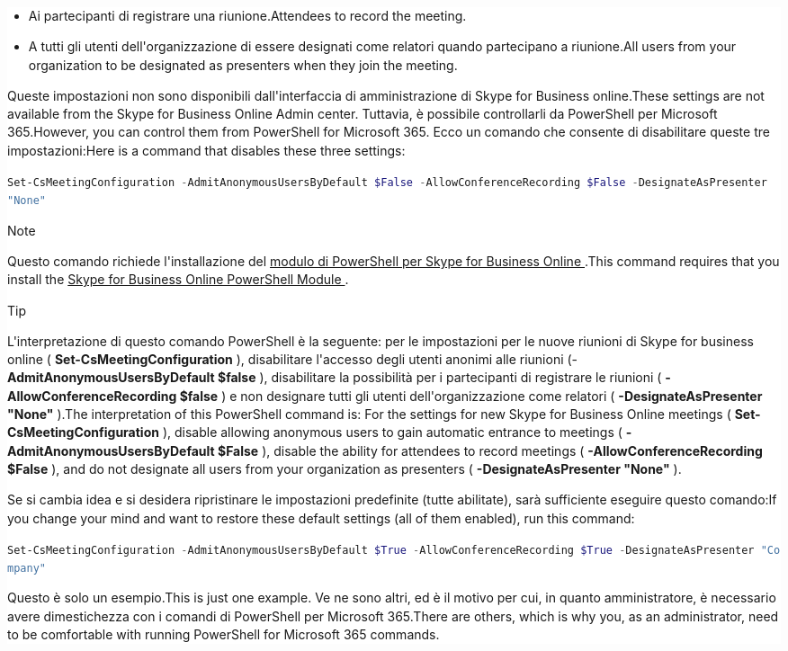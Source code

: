 - <span data-ttu-id="7fc8b-178">Ai partecipanti di registrare una riunione.</span><span class="sxs-lookup"><span data-stu-id="7fc8b-178">Attendees to record the meeting.</span></span>
    
- <span data-ttu-id="7fc8b-179">A tutti gli utenti dell'organizzazione di essere designati come relatori quando partecipano a riunione.</span><span class="sxs-lookup"><span data-stu-id="7fc8b-179">All users from your organization to be designated as presenters when they join the meeting.</span></span>
    
<span data-ttu-id="7fc8b-180">Queste impostazioni non sono disponibili dall'interfaccia di amministrazione di Skype for Business online.</span><span class="sxs-lookup"><span data-stu-id="7fc8b-180">These settings are not available from the Skype for Business Online Admin center.</span></span> <span data-ttu-id="7fc8b-181">Tuttavia, è possibile controllarli da PowerShell per Microsoft 365.</span><span class="sxs-lookup"><span data-stu-id="7fc8b-181">However, you can control them from PowerShell for Microsoft 365.</span></span> <span data-ttu-id="7fc8b-182">Ecco un comando che consente di disabilitare queste tre impostazioni:</span><span class="sxs-lookup"><span data-stu-id="7fc8b-182">Here is a command that disables these three settings:</span></span>
  
```powershell
Set-CsMeetingConfiguration -AdmitAnonymousUsersByDefault $False -AllowConferenceRecording $False -DesignateAsPresenter "None"
```

> [!NOTE]
> <span data-ttu-id="7fc8b-183">Questo comando richiede l'installazione del [modulo di PowerShell per Skype for Business Online ](https://www.microsoft.com/download/details.aspx?id=39366).</span><span class="sxs-lookup"><span data-stu-id="7fc8b-183">This command requires that you install the [Skype for Business Online PowerShell Module ](https://www.microsoft.com/download/details.aspx?id=39366).</span></span> 
  
> [!TIP]
>  <span data-ttu-id="7fc8b-184">L'interpretazione di questo comando PowerShell è la seguente: per le impostazioni per le nuove riunioni di Skype for business online ( **Set-CsMeetingConfiguration** ), disabilitare l'accesso degli utenti anonimi alle riunioni (- **AdmitAnonymousUsersByDefault $false** ), disabilitare la possibilità per i partecipanti di registrare le riunioni ( **-AllowConferenceRecording $false** ) e non designare tutti gli utenti dell'organizzazione come relatori ( **-DesignateAsPresenter "None"** ).</span><span class="sxs-lookup"><span data-stu-id="7fc8b-184">The interpretation of this PowerShell command is: For the settings for new Skype for Business Online meetings ( **Set-CsMeetingConfiguration** ), disable allowing anonymous users to gain automatic entrance to meetings ( **-AdmitAnonymousUsersByDefault $False** ), disable the ability for attendees to record meetings ( **-AllowConferenceRecording $False** ), and do not designate all users from your organization as presenters ( **-DesignateAsPresenter "None"** ).</span></span>
  
<span data-ttu-id="7fc8b-185">Se si cambia idea e si desidera ripristinare le impostazioni predefinite (tutte abilitate), sarà sufficiente eseguire questo comando:</span><span class="sxs-lookup"><span data-stu-id="7fc8b-185">If you change your mind and want to restore these default settings (all of them enabled), run this command:</span></span>
  
```powershell
Set-CsMeetingConfiguration -AdmitAnonymousUsersByDefault $True -AllowConferenceRecording $True -DesignateAsPresenter "Company"
```

<span data-ttu-id="7fc8b-186">Questo è solo un esempio.</span><span class="sxs-lookup"><span data-stu-id="7fc8b-186">This is just one example.</span></span> <span data-ttu-id="7fc8b-187">Ve ne sono altri, ed è il motivo per cui, in quanto amministratore, è necessario avere dimestichezza con i comandi di PowerShell per Microsoft 365.</span><span class="sxs-lookup"><span data-stu-id="7fc8b-187">There are others, which is why you, as an administrator, need to be comfortable with running PowerShell for Microsoft 365 commands.</span></span>
  